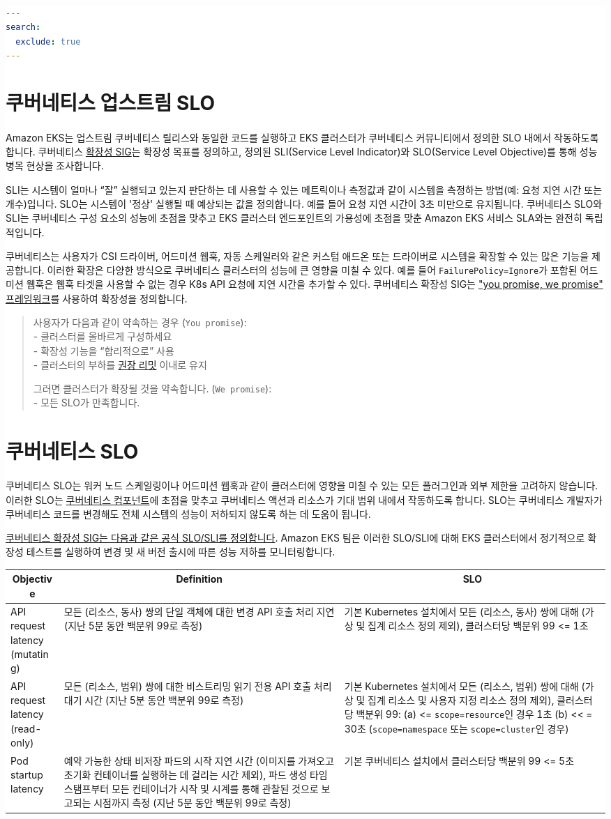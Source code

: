 ```yaml
---
search:
  exclude: true
---
```



# 쿠버네티스 업스트림 SLO

Amazon EKS는 업스트림 쿠버네티스 릴리스와 동일한 코드를 실행하고 EKS 클러스터가 쿠버네티스 커뮤니티에서 정의한 SLO 내에서 작동하도록 합니다. 쿠버네티스 [확장성 SIG](https://github.com/kubernetes/community/tree/master/sig-scalability)는 확장성 목표를 정의하고, 정의된 SLI(Service Level Indicator)와 SLO(Service Level Objective)를 통해 성능 병목 현상을 조사합니다. 

SLI는 시스템이 얼마나 “잘” 실행되고 있는지 판단하는 데 사용할 수 있는 메트릭이나 측정값과 같이 시스템을 측정하는 방법(예: 요청 지연 시간 또는 개수)입니다. SLO는 시스템이 '정상' 실행될 때 예상되는 값을 정의합니다. 예를 들어 요청 지연 시간이 3초 미만으로 유지됩니다. 쿠버네티스 SLO와 SLI는 쿠버네티스 구성 요소의 성능에 초점을 맞추고 EKS 클러스터 엔드포인트의 가용성에 초점을 맞춘 Amazon EKS 서비스 SLA와는 완전히 독립적입니다.

쿠버네티스는 사용자가 CSI 드라이버, 어드미션 웹훅, 자동 스케일러와 같은 커스텀 애드온 또는 드라이버로 시스템을 확장할 수 있는 많은 기능을 제공합니다. 이러한 확장은 다양한 방식으로 쿠버네티스 클러스터의 성능에 큰 영향을 미칠 수 있다. 예를 들어 `FailurePolicy=Ignore`가 포함된 어드미션 웹훅은 웹훅 타겟을 사용할 수 없는 경우 K8s API 요청에 지연 시간을 추가할 수 있다. 쿠버네티스 확장성 SIG는 ["you promise, we promise" 프레임워크](https://github.com/kubernetes/community/blob/master/sig-scalability/slos/slos.md#how-we-define-scalability)를 사용하여 확장성을 정의합니다.


> 사용자가 다음과 같이 약속하는 경우 (`You promise`):  
>     - 클러스터를 올바르게 구성하세요  
>     - 확장성 기능을 “합리적으로” 사용  
>     - 클러스터의 부하를 [권장 리밋](https://github.com/kubernetes/community/blob/master/sig-scalability/configs-and-limits/thresholds.md) 이내로 유지  
> 
> 그러면 클러스터가 확장될 것을 약속합니다. (`We promise`):  
>     - 모든 SLO가 만족합니다.    

# 쿠버네티스 SLO
쿠버네티스 SLO는 워커 노드 스케일링이나 어드미션 웹훅과 같이 클러스터에 영향을 미칠 수 있는 모든 플러그인과 외부 제한을 고려하지 않습니다. 이러한 SLO는 [쿠버네티스 컴포넌트](https://kubernetes.io/docs/concepts/overview/components/)에 초점을 맞추고 쿠버네티스 액션과 리소스가 기대 범위 내에서 작동하도록 합니다. SLO는 쿠버네티스 개발자가 쿠버네티스 코드를 변경해도 전체 시스템의 성능이 저하되지 않도록 하는 데 도움이 됩니다.

[쿠버네티스 확장성 SIG는 다음과 같은 공식 SLO/SLI를 정의합니다](https://github.com/kubernetes/community/blob/master/sig-scalability/slos/slos.md). Amazon EKS 팀은 이러한 SLO/SLI에 대해 EKS 클러스터에서 정기적으로 확장성 테스트를 실행하여 변경 및 새 버전 출시에 따른 성능 저하를 모니터링합니다.


|Objective	|Definition	|SLO	|
|---	|---	|---	|
|API request latency (mutating)	|모든 (리소스, 동사) 쌍의 단일 객체에 대한 변경 API 호출 처리 지연 (지난 5분 동안 백분위 99로 측정) |기본 Kubernetes 설치에서 모든 (리소스, 동사) 쌍에 대해 (가상 및 집계 리소스 정의 제외), 클러스터당 백분위 99 <= 1초 |
|API request latency (read-only)	|모든 (리소스, 범위) 쌍에 대한 비스트리밍 읽기 전용 API 호출 처리 대기 시간 (지난 5분 동안 백분위 99로 측정) |기본 Kubernetes 설치에서 모든 (리소스, 범위) 쌍에 대해 (가상 및 집계 리소스 및 사용자 지정 리소스 정의 제외), 클러스터당 백분위 99: (a) <= `scope=resource`인 경우 1초 (b) << = 30초 (`scope=namespace` 또는 `scope=cluster`인 경우) |
|Pod startup latency	| 예약 가능한 상태 비저장 파드의 시작 지연 시간 (이미지를 가져오고 초기화 컨테이너를 실행하는 데 걸리는 시간 제외), 파드 생성 타임스탬프부터 모든 컨테이너가 시작 및 시계를 통해 관찰된 것으로 보고되는 시점까지 측정 (지난 5분 동안 백분위 99로 측정) |기본 쿠버네티스 설치에서 클러스터당 백분위 99 <= 5초 |


